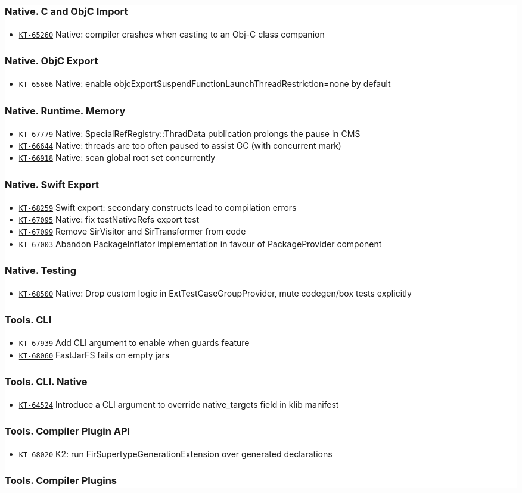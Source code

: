 ### Native. C and ObjC Import

- [`KT-65260`](https://youtrack.jetbrains.com/issue/KT-65260) Native: compiler crashes when casting to an Obj-C class companion

### Native. ObjC Export

- [`KT-65666`](https://youtrack.jetbrains.com/issue/KT-65666) Native: enable objcExportSuspendFunctionLaunchThreadRestriction=none by default

### Native. Runtime. Memory

- [`KT-67779`](https://youtrack.jetbrains.com/issue/KT-67779) Native: SpecialRefRegistry::ThradData publication prolongs the pause in CMS
- [`KT-66644`](https://youtrack.jetbrains.com/issue/KT-66644) Native: threads are too often paused to assist GC (with concurrent mark)
- [`KT-66918`](https://youtrack.jetbrains.com/issue/KT-66918) Native: scan global root set concurrently

### Native. Swift Export

- [`KT-68259`](https://youtrack.jetbrains.com/issue/KT-68259) Swift export: secondary constructs lead to compilation errors
- [`KT-67095`](https://youtrack.jetbrains.com/issue/KT-67095) Native: fix testNativeRefs export test
- [`KT-67099`](https://youtrack.jetbrains.com/issue/KT-67099) Remove SirVisitor and SirTransformer from code
- [`KT-67003`](https://youtrack.jetbrains.com/issue/KT-67003) Abandon PackageInflator implementation in favour of PackageProvider component

### Native. Testing

- [`KT-68500`](https://youtrack.jetbrains.com/issue/KT-68500) Native: Drop custom logic in ExtTestCaseGroupProvider, mute codegen/box tests explicitly

### Tools. CLI

- [`KT-67939`](https://youtrack.jetbrains.com/issue/KT-67939) Add CLI argument to enable when guards feature
- [`KT-68060`](https://youtrack.jetbrains.com/issue/KT-68060) FastJarFS fails on empty jars

### Tools. CLI. Native

- [`KT-64524`](https://youtrack.jetbrains.com/issue/KT-64524) Introduce a CLI argument to override native_targets field in klib manifest

### Tools. Compiler Plugin API

- [`KT-68020`](https://youtrack.jetbrains.com/issue/KT-68020) K2: run FirSupertypeGenerationExtension over generated declarations

### Tools. Compiler Plugins
